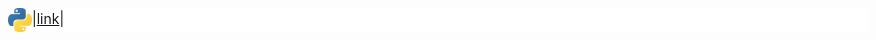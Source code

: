 <img src="https://github.com/AnasImloul/Leetcode-Solutions/blob/main/icons/python.svg" width="24px" align="center"/></a>|[link](https://www.leetcode.com/problems/find-in-mountain-array)|